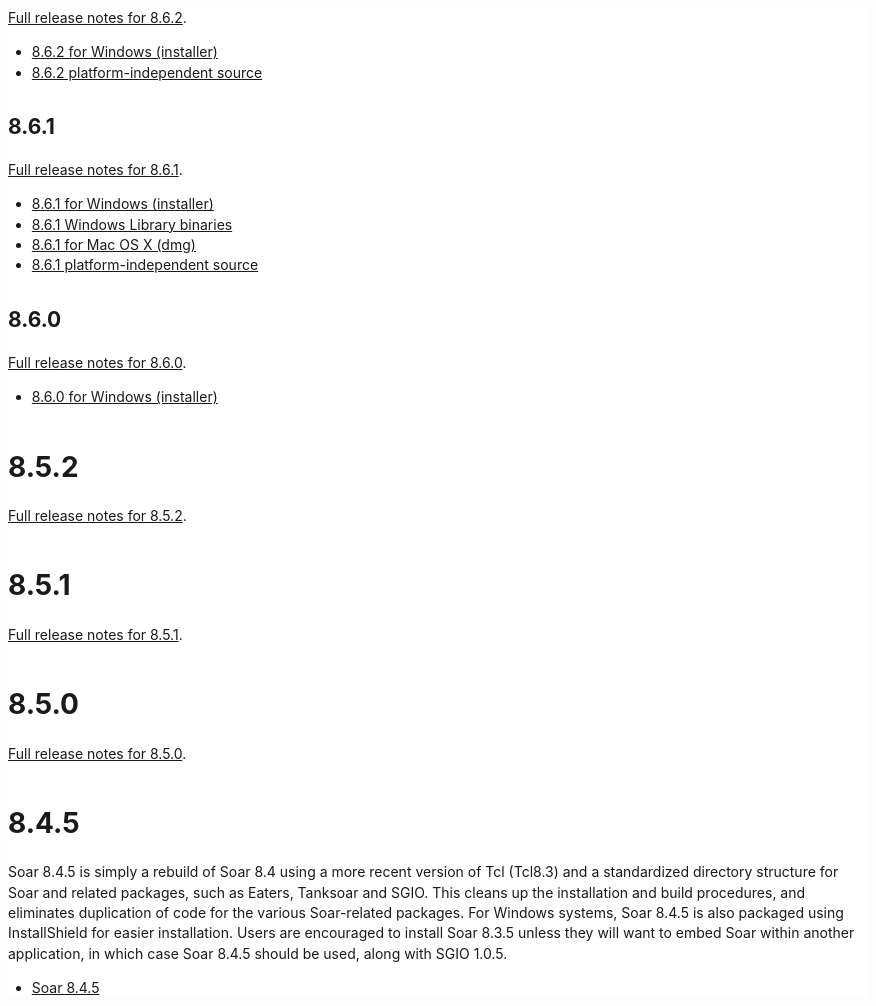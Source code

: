 [Full release notes for 8.6.2](ReleaseNotes#8.6.2.md).

  * [8.6.2 for Windows (installer)](http://sourceforge.net/projects/soar/files/Soar%208/soar-suite-8.6.2/Soar-Suite-8.6.2.exe/download)
  * [8.6.2 platform-independent source](http://sourceforge.net/projects/soar/files/Soar%208/soar-suite-8.6.2/soarsuite-8.6.2.tar.gz/download)

## 8.6.1 ##

[Full release notes for 8.6.1](ReleaseNotes#8.6.1.md).

  * [8.6.1 for Windows (installer)](http://sourceforge.net/projects/soar/files/Soar%208/soar-suite-8.6.1/Soar-Suite-8.6.1.exe/download)
  * [8.6.1 Windows Library binaries](http://sourceforge.net/projects/soar/files/Soar%208/soar-suite-8.6.1/Soar8.6.1-libs.zip/download)
  * [8.6.1 for Mac OS X (dmg)](http://sourceforge.net/projects/soar/files/Soar%208/soar-suite-8.6.1/Soar-Suite-8.6.1.dmg/download)
  * [8.6.1 platform-independent source](http://sourceforge.net/projects/soar/files/Soar%208/soar-suite-8.6.1/Soar-Suite-8.6.1.tar.bz2/download)

## 8.6.0 ##

[Full release notes for 8.6.0](ReleaseNotes#8.6.0.md).

  * [8.6.0 for Windows (installer)](http://sourceforge.net/projects/soar/files/Soar%208/soar-suite-8.6.0/Soar-Suite-8.6.0.exe/download)

# 8.5.2 #

[Full release notes for 8.5.2](ReleaseNotes#8.5.2.md).

# 8.5.1 #

[Full release notes for 8.5.1](ReleaseNotes#8.5.1.md).

# 8.5.0 #

[Full release notes for 8.5.0](ReleaseNotes#8.5.0.md).

# 8.4.5 #

Soar 8.4.5 is simply a rebuild of Soar 8.4 using a more recent version of Tcl (Tcl8.3) and a standardized directory structure for Soar and related packages, such as Eaters, Tanksoar and SGIO. This cleans up the installation and build procedures, and eliminates duplication of code for the various Soar-related packages. For Windows systems, Soar 8.4.5 is also packaged using InstallShield for easier installation. Users are encouraged to install Soar 8.3.5 unless they will want to embed Soar within another application, in which case Soar 8.4.5 should be used, along with SGIO 1.0.5.

  * [Soar 8.4.5](http://www.eecs.umich.edu/~soar/sitemaker/releases/8.4.5/)
